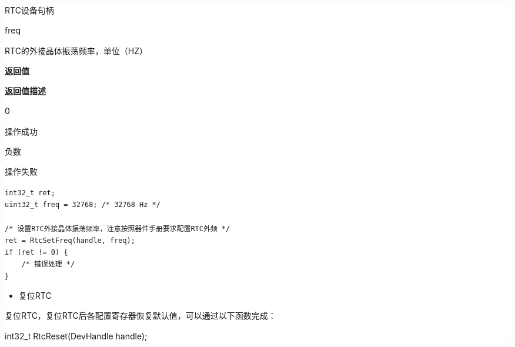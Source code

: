 <td class="cellrowborder" valign="top" width="78.64%"><p id="p188157714432"><a name="p188157714432"></a><a name="p188157714432"></a>RTC设备句柄</p>
</td>
</tr>
<tr id="row127019437204"><td class="cellrowborder" valign="top" width="21.36%"><p id="p27019438207"><a name="p27019438207"></a><a name="p27019438207"></a>freq</p>
</td>
<td class="cellrowborder" valign="top" width="78.64%"><p id="p167021043182011"><a name="p167021043182011"></a><a name="p167021043182011"></a>RTC的外接晶体振荡频率，单位（HZ）</p>
</td>
</tr>
<tr id="row97022434205"><td class="cellrowborder" valign="top" width="21.36%"><p id="p1770218431208"><a name="p1770218431208"></a><a name="p1770218431208"></a><strong id="b107021743132010"><a name="b107021743132010"></a><a name="b107021743132010"></a>返回值</strong></p>
</td>
<td class="cellrowborder" valign="top" width="78.64%"><p id="p1170217432201"><a name="p1170217432201"></a><a name="p1170217432201"></a><strong id="b3702243202015"><a name="b3702243202015"></a><a name="b3702243202015"></a>返回值描述</strong></p>
</td>
</tr>
<tr id="row1670212432206"><td class="cellrowborder" valign="top" width="21.36%"><p id="p77021543152017"><a name="p77021543152017"></a><a name="p77021543152017"></a>0</p>
</td>
<td class="cellrowborder" valign="top" width="78.64%"><p id="p770214310209"><a name="p770214310209"></a><a name="p770214310209"></a>操作成功</p>
</td>
</tr>
<tr id="row10702194313201"><td class="cellrowborder" valign="top" width="21.36%"><p id="p165182216306"><a name="p165182216306"></a><a name="p165182216306"></a>负数</p>
</td>
<td class="cellrowborder" valign="top" width="78.64%"><p id="p651815219302"><a name="p651815219302"></a><a name="p651815219302"></a>操作失败</p>
</td>
</tr>
</tbody>
</table>

```
int32_t ret;
uint32_t freq = 32768; /* 32768 Hz */

/* 设置RTC外接晶体振荡频率，注意按照器件手册要求配置RTC外频 */
ret = RtcSetFreq(handle, freq);
if (ret != 0) {
    /* 错误处理 */
}
```

-   复位RTC

复位RTC，复位RTC后各配置寄存器恢复默认值，可以通过以下函数完成：

int32\_t RtcReset\(DevHandle handle\);

